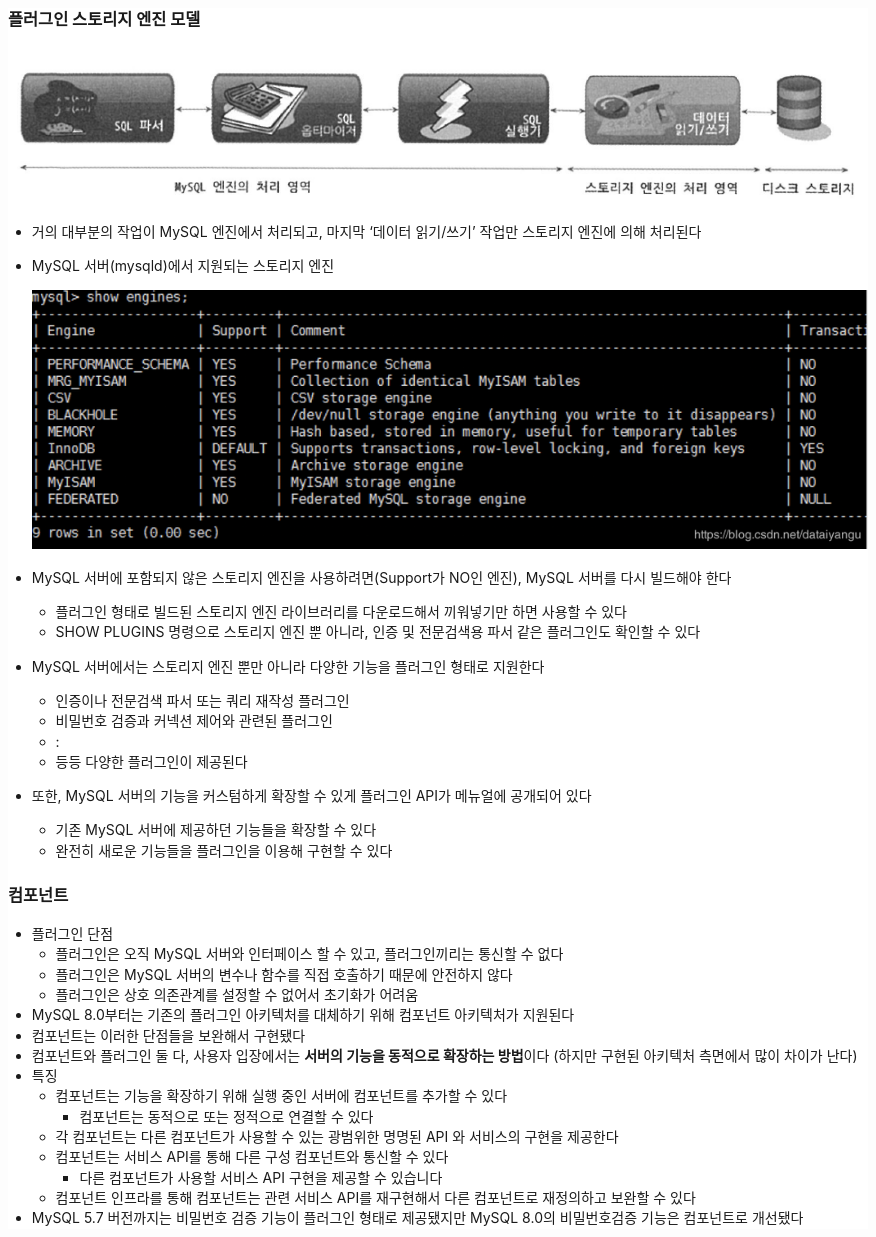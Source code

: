### 플러그인 스토리지 엔진 모델

![플러그인스토리지엔진모델](images/플러그인스토리지엔진모델.png)

- 거의 대부분의 작업이 MySQL 엔진에서 처리되고, 마지막 ‘데이터 읽기/쓰기’ 작업만 스토리지 엔진에 의해 처리된다
- MySQL 서버(mysqld)에서 지원되는 스토리지 엔진
    
    ![show_engines](images/show_engines.png)
    
- MySQL 서버에 포함되지 않은 스토리지 엔진을 사용하려면(Support가 NO인 엔진), MySQL 서버를 다시 빌드해야 한다
    - 플러그인 형태로 빌드된 스토리지 엔진 라이브러리를 다운로드해서 끼워넣기만 하면 사용할 수 있다
    - SHOW PLUGINS 명령으로 스토리지 엔진 뿐 아니라, 인증 및 전문검색용 파서 같은 플러그인도 확인할 수 있다
- MySQL 서버에서는 스토리지 엔진 뿐만 아니라 다양한 기능을 플러그인 형태로 지원한다
    - 인증이나 전문검색 파서 또는 쿼리 재작성 플러그인
    - 비밀번호 검증과 커넥션 제어와 관련된 플러그인
    - :
    - 등등 다양한 플러그인이 제공된다
- 또한, MySQL 서버의 기능을 커스텀하게 확장할 수 있게 플러그인 API가 메뉴얼에 공개되어 있다
    - 기존 MySQL 서버에 제공하던 기능들을 확장할 수 있다
    - 완전히 새로운 기능들을 플러그인을 이용해 구현할 수 있다

### 컴포넌트

- 플러그인 단점
    - 플러그인은 오직 MySQL 서버와 인터페이스 할 수 있고, 플러그인끼리는 통신할 수 없다
    - 플러그인은 MySQL 서버의 변수나 함수를 직접 호출하기 때문에 안전하지 않다
    - 플러그인은 상호 의존관계를 설정할 수 없어서 초기화가 어려움
- MySQL 8.0부터는 기존의 플러그인 아키텍처를 대체하기 위해 컴포넌트 아키텍처가 지원된다
- 컴포넌트는 이러한 단점들을 보완해서 구현됐다
- 컴포넌트와 플러그인 둘 다, 사용자 입장에서는 **서버의 기능을 동적으로 확장하는 방법**이다
(하지만 구현된 아키텍처 측면에서 많이 차이가 난다)
- 특징
    - 컴포넌트는 기능을 확장하기 위해 실행 중인 서버에 컴포넌트를 추가할 수 있다
        - 컴포넌트는 동적으로 또는 정적으로 연결할 수 있다
    - 각 컴포넌트는 다른 컴포넌트가 사용할 수 있는 광범위한 명명된 API 와 서비스의 구현을 제공한다
    - 컴포넌트는 서비스 API를 통해 다른 구성 컴포넌트와 통신할 수 있다
        - 다른 컴포넌트가 사용할 서비스 API 구현을 제공할 수 있습니다
    - 컴포넌트 인프라를 통해 컴포넌트는 관련 서비스 API를 재구현해서 다른 컴포넌트로 재정의하고 보완할 수 있다
- MySQL 5.7 버전까지는 비밀번호 검증 기능이 플러그인 형태로 제공됐지만 MySQL 8.0의 비밀번호검증 기능은 컴포넌트로 개선됐다
    